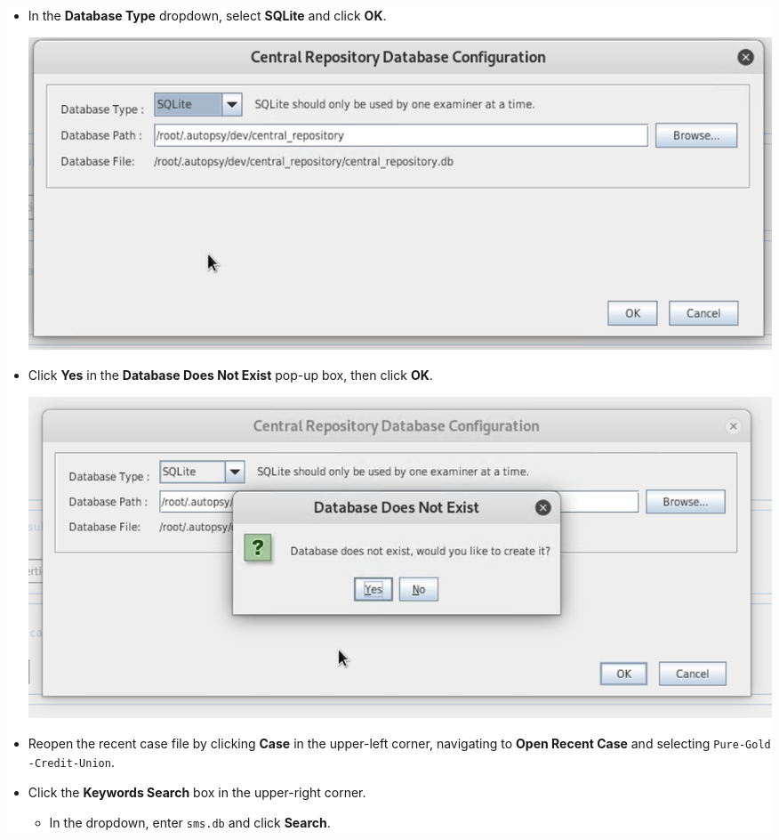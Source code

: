  - In the **Database Type** dropdown, select **SQLite** and click **OK**.

   ![An image of the database type dropdown field with "SQLite" selected.](Images/A-NEW-IMAGES/6.png)

 - Click **Yes** in the **Database Does Not Exist** pop-up box, then click **OK**.

   ![The "Database Does Not Exist" pop-up window with the "Yes" option highlighted.](Images/A-NEW-IMAGES/7.png)

 - Reopen the recent case file by clicking **Case** in the upper-left corner, navigating to **Open Recent Case** and selecting `Pure-Gold-Credit-Union`.

 - Click the **Keywords Search** box in the upper-right corner.

   -  In the dropdown, enter `sms.db` and click **Search**.
